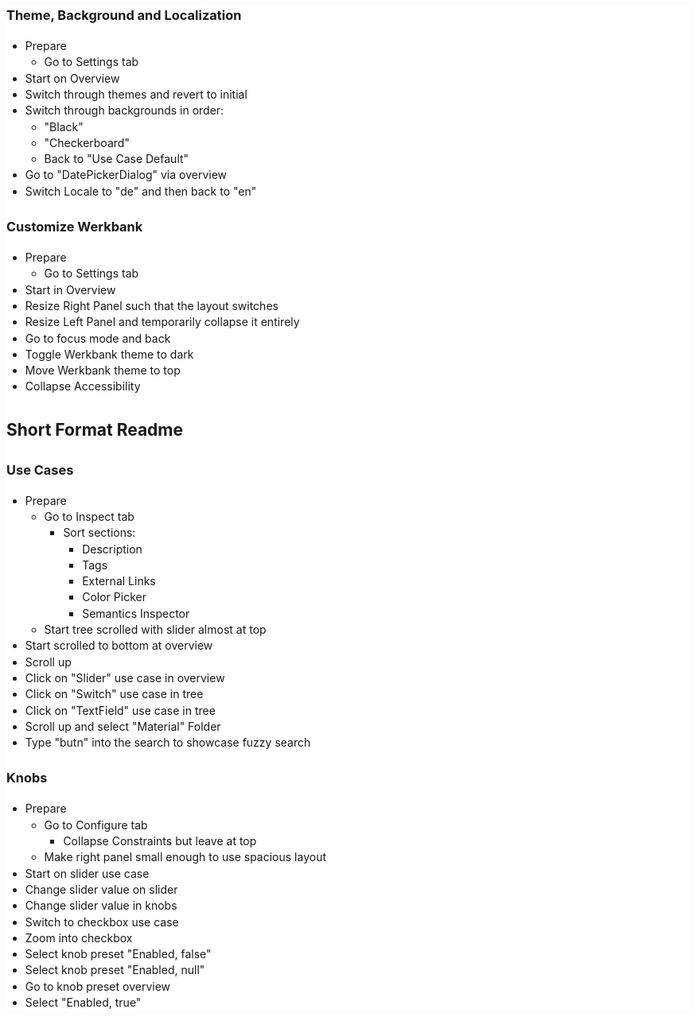 ### Theme, Background and Localization
- Prepare
  - Go to Settings tab
- Start on Overview
- Switch through themes and revert to initial
- Switch through backgrounds in order:
  - "Black"
  - "Checkerboard"
  - Back to "Use Case Default"
- Go to "DatePickerDialog" via overview
- Switch Locale to "de" and then back to "en"

### Customize Werkbank
- Prepare
  - Go to Settings tab
- Start in Overview
- Resize Right Panel such that the layout switches
- Resize Left Panel and temporarily collapse it entirely
- Go to focus mode and back
- Toggle Werkbank theme to dark
- Move Werkbank theme to top
- Collapse Accessibility

## Short Format Readme

### Use Cases
- Prepare
  - Go to Inspect tab
    - Sort sections:
      - Description
      - Tags
      - External Links
      - Color Picker
      - Semantics Inspector
  - Start tree scrolled with slider almost at top
- Start scrolled to bottom at overview
- Scroll up
- Click on "Slider" use case in overview
- Click on "Switch" use case in tree
- Click on "TextField" use case in tree
- Scroll up and select "Material" Folder
- Type "butn" into the search to showcase fuzzy search

### Knobs
- Prepare
  - Go to Configure tab
    - Collapse Constraints but leave at top
  - Make right panel small enough to use spacious layout
- Start on slider use case
- Change slider value on slider
- Change slider value in knobs
- Switch to checkbox use case
- Zoom into checkbox
- Select knob preset "Enabled, false"
- Select knob preset "Enabled, null"
- Go to knob preset overview
- Select "Enabled, true"
